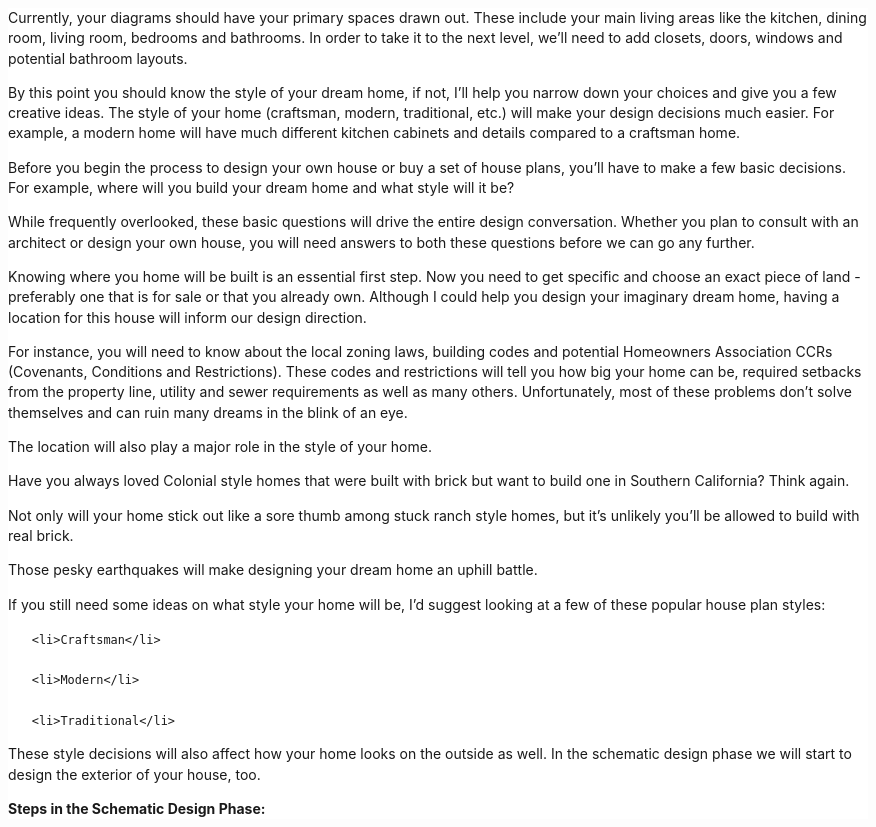 Currently, your diagrams should have your primary spaces drawn out. These include your main living areas like the kitchen, dining room, living room, bedrooms and bathrooms. In order to take it to the next level, we’ll need to add closets, doors, windows and potential bathroom layouts.

By this point you should know the style of your dream home, if not, I’ll help you narrow down your choices and give you a few creative ideas. The style of your home (craftsman, modern, traditional, etc.) will make your design decisions much easier. For example, a modern home will have much different kitchen cabinets and details compared to a craftsman home.

Before you begin the process to design your own house or buy a set of house plans, you’ll have to make a few basic decisions. For example, where will you build your dream home and what style will it be?

While frequently overlooked, these basic questions will drive the entire design conversation. Whether you plan to consult with an architect or design your own house, you will need answers to both these questions before we can go any further.

Knowing where you home will be built is an essential first step. Now you need to get specific and choose an exact piece of land - preferably one that is for sale or that you already own. Although I could help you design your imaginary dream home, having a location for this house will inform our design direction.

For instance, you will need to know about the local zoning laws, building codes and potential Homeowners Association CCRs (Covenants, Conditions and Restrictions). These codes and restrictions will tell you how big your home can be, required setbacks from the property line, utility and sewer requirements as well as many others. Unfortunately, most of these problems don’t solve themselves and can ruin many dreams in the blink of an eye.

The location will also play a major role in the style of your home. 

Have you always loved Colonial style homes that were built with brick but want to build one in Southern California? Think again. 

Not only will your home stick out like a sore thumb among stuck ranch style homes, but it’s unlikely you’ll be allowed to build with real brick. 

Those pesky earthquakes will make designing your dream home an uphill battle.

If you still need some ideas on what style your home will be, I’d suggest looking at a few of these popular house plan styles:

<ul>

```
<li>Craftsman</li>

<li>Modern</li>

<li>Traditional</li>
```

</ul>

These style decisions will also affect how your home looks on the outside as well. In the schematic design phase we will start to design the exterior of your house, too.

<strong>Steps in the Schematic Design Phase:</strong>

<ul>
